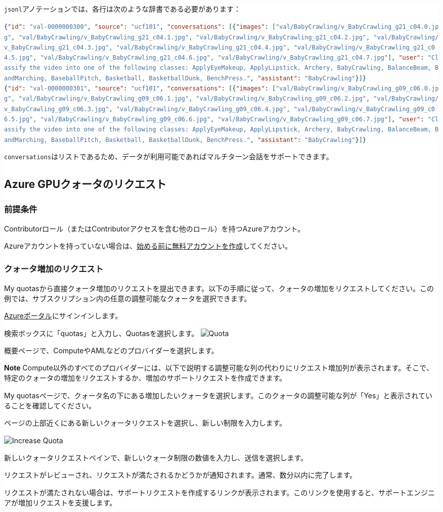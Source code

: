 `jsonl`アノテーションでは、各行は次のような辞書である必要があります：

```json
{"id": "val-0000000300", "source": "ucf101", "conversations": [{"images": ["val/BabyCrawling/v_BabyCrawling_g21_c04.0.jpg", "val/BabyCrawling/v_BabyCrawling_g21_c04.1.jpg", "val/BabyCrawling/v_BabyCrawling_g21_c04.2.jpg", "val/BabyCrawling/v_BabyCrawling_g21_c04.3.jpg", "val/BabyCrawling/v_BabyCrawling_g21_c04.4.jpg", "val/BabyCrawling/v_BabyCrawling_g21_c04.5.jpg", "val/BabyCrawling/v_BabyCrawling_g21_c04.6.jpg", "val/BabyCrawling/v_BabyCrawling_g21_c04.7.jpg"], "user": "Classify the video into one of the following classes: ApplyEyeMakeup, ApplyLipstick, Archery, BabyCrawling, BalanceBeam, BandMarching, BaseballPitch, Basketball, BasketballDunk, BenchPress.", "assistant": "BabyCrawling"}]}
{"id": "val-0000000301", "source": "ucf101", "conversations": [{"images": ["val/BabyCrawling/v_BabyCrawling_g09_c06.0.jpg", "val/BabyCrawling/v_BabyCrawling_g09_c06.1.jpg", "val/BabyCrawling/v_BabyCrawling_g09_c06.2.jpg", "val/BabyCrawling/v_BabyCrawling_g09_c06.3.jpg", "val/BabyCrawling/v_BabyCrawling_g09_c06.4.jpg", "val/BabyCrawling/v_BabyCrawling_g09_c06.5.jpg", "val/BabyCrawling/v_BabyCrawling_g09_c06.6.jpg", "val/BabyCrawling/v_BabyCrawling_g09_c06.7.jpg"], "user": "Classify the video into one of the following classes: ApplyEyeMakeup, ApplyLipstick, Archery, BabyCrawling, BalanceBeam, BandMarching, BaseballPitch, Basketball, BasketballDunk, BenchPress.", "assistant": "BabyCrawling"}]}
```

`conversations`はリストであるため、データが利用可能であればマルチターン会話をサポートできます。

## Azure GPUクォータのリクエスト

### 前提条件

Contributorロール（またはContributorアクセスを含む他のロール）を持つAzureアカウント。

Azureアカウントを持っていない場合は、[始める前に無料アカウントを作成](https://azure.microsoft.com)してください。

### クォータ増加のリクエスト

My quotasから直接クォータ増加のリクエストを提出できます。以下の手順に従って、クォータの増加をリクエストしてください。この例では、サブスクリプション内の任意の調整可能なクォータを選択できます。

[Azureポータル](https://portal.azure.com)にサインインします。

検索ボックスに「quotas」と入力し、Quotasを選択します。
![Quota](https://learn.microsoft.com/azure/quotas/media/quickstart-increase-quota-portal/quotas-portal.png)

概要ページで、ComputeやAMLなどのプロバイダーを選択します。

**Note** Compute以外のすべてのプロバイダーには、以下で説明する調整可能な列の代わりにリクエスト増加列が表示されます。そこで、特定のクォータの増加をリクエストするか、増加のサポートリクエストを作成できます。

My quotasページで、クォータ名の下にある増加したいクォータを選択します。このクォータの調整可能な列が「Yes」と表示されていることを確認してください。

ページの上部近くにある新しいクォータリクエストを選択し、新しい制限を入力します。

![Increase Quota](https://learn.microsoft.com/azure/quotas/media/quickstart-increase-quota-portal/enter-new-quota-limit.png)

新しいクォータリクエストペインで、新しいクォータ制限の数値を入力し、送信を選択します。

リクエストがレビューされ、リクエストが満たされるかどうかが通知されます。通常、数分以内に完了します。

リクエストが満たされない場合は、サポートリクエストを作成するリンクが表示されます。このリンクを使用すると、サポートエンジニアが増加リクエストを支援します。
